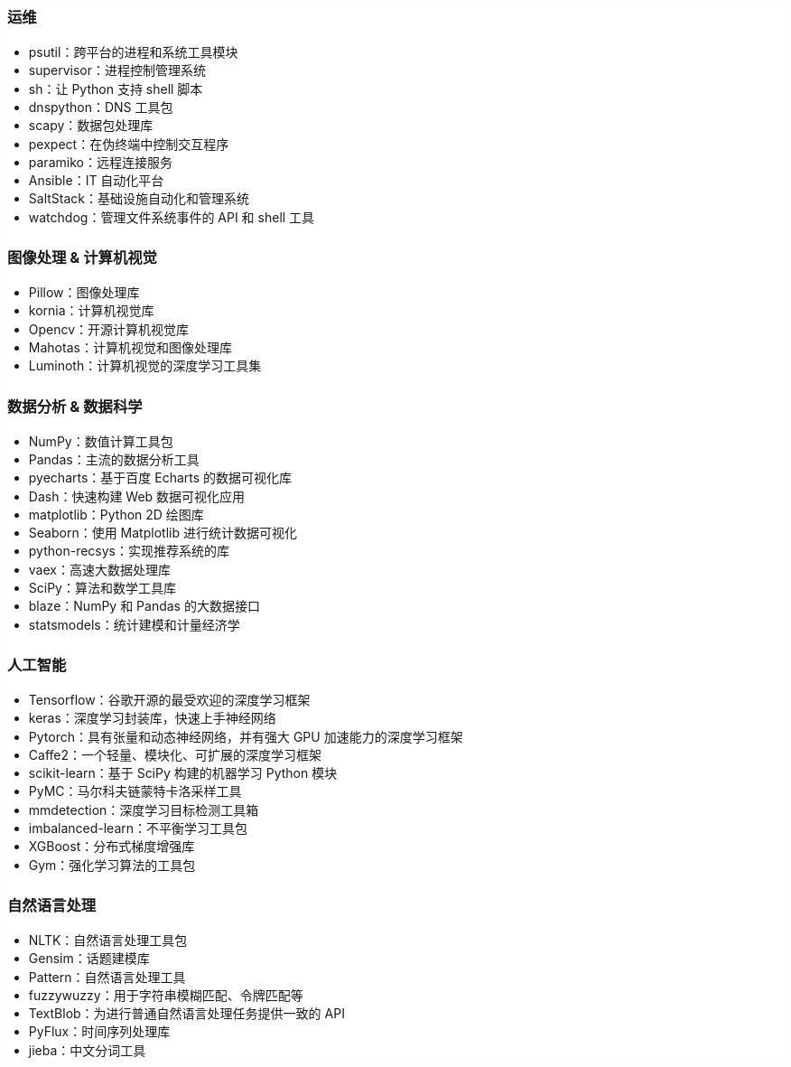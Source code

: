 ### 运维

- psutil：跨平台的进程和系统工具模块
- supervisor：进程控制管理系统
- sh：让 Python 支持 shell 脚本
- dnspython：DNS 工具包
- scapy：数据包处理库
- pexpect：在伪终端中控制交互程序
- paramiko：远程连接服务
- Ansible：IT 自动化平台
- SaltStack：基础设施自动化和管理系统
- watchdog：管理文件系统事件的 API 和 shell 工具

### 图像处理 & 计算机视觉

- Pillow：图像处理库
- kornia：计算机视觉库
- Opencv：开源计算机视觉库
- Mahotas：计算机视觉和图像处理库
- Luminoth：计算机视觉的深度学习工具集

### 数据分析 & 数据科学

- NumPy：数值计算工具包
- Pandas：主流的数据分析工具
- pyecharts：基于百度 Echarts 的数据可视化库
- Dash：快速构建 Web 数据可视化应用
- matplotlib：Python 2D 绘图库
- Seaborn：使用 Matplotlib 进行统计数据可视化
- python-recsys：实现推荐系统的库
- vaex：高速大数据处理库
- SciPy：算法和数学工具库
- blaze：NumPy 和 Pandas 的大数据接口
- statsmodels：统计建模和计量经济学

### 人工智能

- Tensorflow：谷歌开源的最受欢迎的深度学习框架
- keras：深度学习封装库，快速上手神经网络
- Pytorch：具有张量和动态神经网络，并有强大 GPU 加速能力的深度学习框架
- Caffe2：一个轻量、模块化、可扩展的深度学习框架
- scikit-learn：基于 SciPy 构建的机器学习 Python 模块
- PyMC：马尔科夫链蒙特卡洛采样工具
- mmdetection：深度学习目标检测工具箱
- imbalanced-learn：不平衡学习工具包
- XGBoost：分布式梯度增强库
- Gym：强化学习算法的工具包

### 自然语言处理

- NLTK：自然语言处理工具包
- Gensim：话题建模库
- Pattern：自然语言处理工具
- fuzzywuzzy：用于字符串模糊匹配、令牌匹配等
- TextBlob：为进行普通自然语言处理任务提供一致的 API
- PyFlux：时间序列处理库
- jieba：中文分词工具
